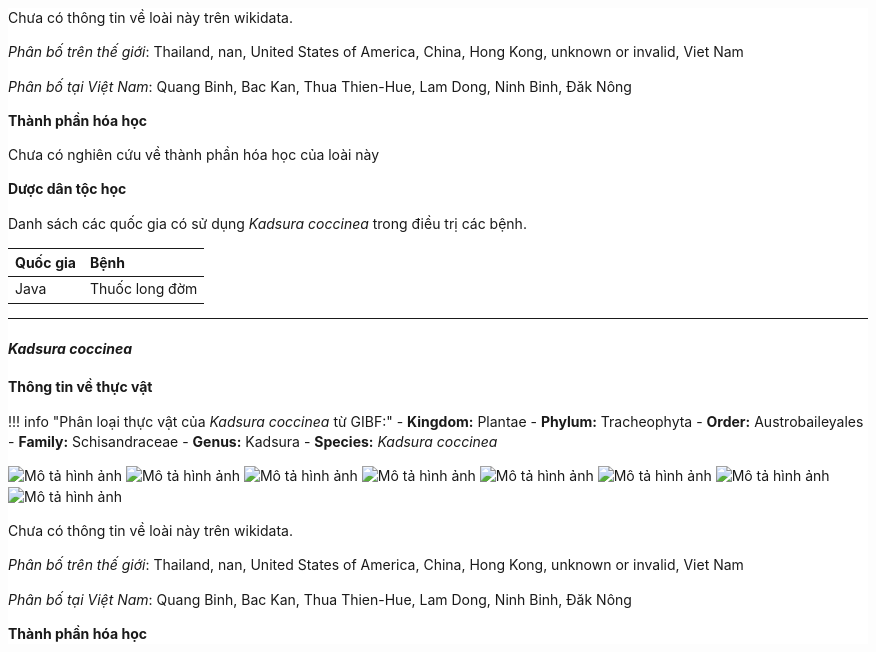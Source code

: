 Chưa có thông tin về loài này trên wikidata.

*Phân bố trên thế giới*: Thailand, nan, United States of America, China, Hong Kong, unknown or invalid, Viet Nam

*Phân bố tại Việt Nam*: Quang Binh, Bac Kan, Thua Thien-Hue, Lam Dong, Ninh Binh, Đăk Nông

**Thành phần hóa học**
        

Chưa có nghiên cứu về thành phần hóa học của loài này


**Dược dân tộc học**

Danh sách các quốc gia có sử dụng *Kadsura coccinea* trong điều trị các bệnh. 

| Quốc gia   | Bệnh           |
|:-----------|:---------------|
| Java       | Thuốc long đờm |



---      
#### *Kadsura coccinea*
**Thông tin về thực vật**

!!! info "Phân loại thực vật của *Kadsura coccinea* từ GIBF:"
    - **Kingdom:** Plantae
    - **Phylum:** Tracheophyta
    - **Order:** Austrobaileyales
    - **Family:** Schisandraceae
    - **Genus:** Kadsura
    - **Species:** *Kadsura coccinea*

<img src="https://inaturalist-open-data.s3.amazonaws.com/photos/414438591/original.jpeg" alt="Mô tả hình ảnh" width="100" height="100">
<img src="https://inaturalist-open-data.s3.amazonaws.com/photos/414438549/original.jpeg" alt="Mô tả hình ảnh" width="100" height="100">
<img src="https://inaturalist-open-data.s3.amazonaws.com/photos/237594820/original.jpeg" alt="Mô tả hình ảnh" width="100" height="100">
<img src="https://inaturalist-open-data.s3.amazonaws.com/photos/237594648/original.jpeg" alt="Mô tả hình ảnh" width="100" height="100">
<img src="https://inaturalist-open-data.s3.amazonaws.com/photos/129841523/original.jpg" alt="Mô tả hình ảnh" width="100" height="100">
<img src="https://iiif-manifest.oxalis.br.fgov.be/specimen/BR0000025420746V/manifest" alt="Mô tả hình ảnh" width="100" height="100">
<img src="https://oxalis.br.fgov.be/images/V/BR0/000/025/420/746/BR0000025420746V.jpg" alt="Mô tả hình ảnh" width="100" height="100">
<img src="http://images.mobot.org/tropicosimages6/detailimages/TropicosImagesVol6/102267000/7098973D-EA09-49D8-9558-F56AB36330DD.jpg" alt="Mô tả hình ảnh" width="100" height="100"> 

Chưa có thông tin về loài này trên wikidata.

*Phân bố trên thế giới*: Thailand, nan, United States of America, China, Hong Kong, unknown or invalid, Viet Nam

*Phân bố tại Việt Nam*: Quang Binh, Bac Kan, Thua Thien-Hue, Lam Dong, Ninh Binh, Đăk Nông

**Thành phần hóa học**
        
